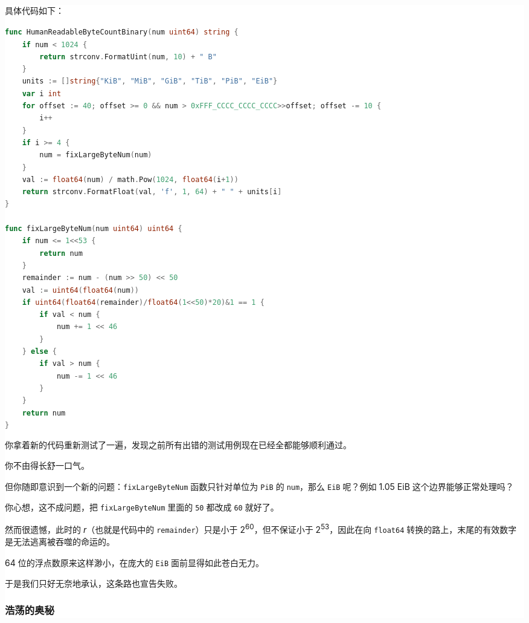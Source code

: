 具体代码如下：

```go
func HumanReadableByteCountBinary(num uint64) string {
    if num < 1024 {
        return strconv.FormatUint(num, 10) + " B"
    }
    units := []string{"KiB", "MiB", "GiB", "TiB", "PiB", "EiB"}
    var i int
    for offset := 40; offset >= 0 && num > 0xFFF_CCCC_CCCC_CCCC>>offset; offset -= 10 {
        i++
    }
    if i >= 4 {
        num = fixLargeByteNum(num)
    }
    val := float64(num) / math.Pow(1024, float64(i+1))
    return strconv.FormatFloat(val, 'f', 1, 64) + " " + units[i]
}

func fixLargeByteNum(num uint64) uint64 {
    if num <= 1<<53 {
        return num
    }
    remainder := num - (num >> 50) << 50
    val := uint64(float64(num))
    if uint64(float64(remainder)/float64(1<<50)*20)&1 == 1 {
        if val < num {
            num += 1 << 46
        }
    } else {
        if val > num {
            num -= 1 << 46
        }
    }
    return num
}
```

你拿着新的代码重新测试了一遍，发现之前所有出错的测试用例现在已经全都能够顺利通过。

你不由得长舒一口气。

但你随即意识到一个新的问题：`fixLargeByteNum` 函数只针对单位为 `PiB` 的 `num`，那么 `EiB` 呢？例如 1.05 EiB 这个边界能够正常处理吗？

你心想，这不成问题，把 `fixLargeByteNum` 里面的 `50` 都改成 `60` 就好了。

然而很遗憾，此时的 $r$（也就是代码中的 `remainder`）只是小于 $2^{60}$，但不保证小于 $2^{53}$，因此在向 `float64` 转换的路上，末尾的有效数字是无法逃离被吞噬的命运的。

64 位的浮点数原来这样渺小，在庞大的 `EiB` 面前显得如此苍白无力。

于是我们只好无奈地承认，这条路也宣告失败。

### 浩荡的奥秘
